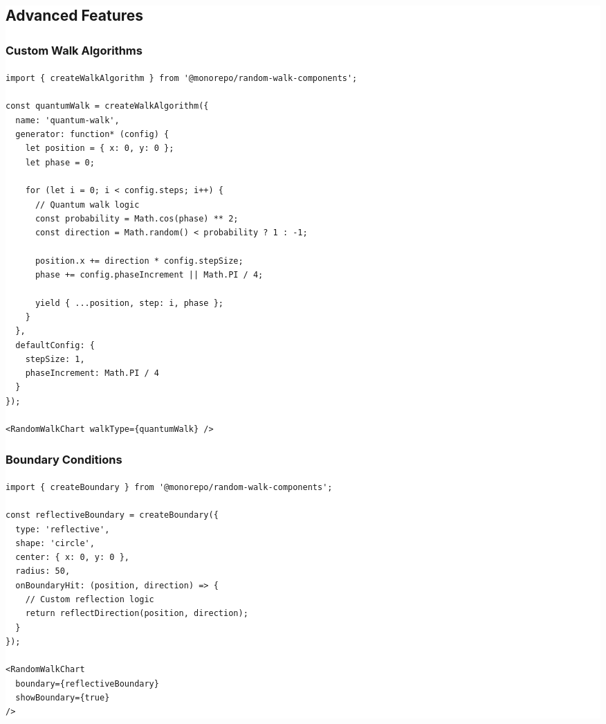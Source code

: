 ## Advanced Features

### Custom Walk Algorithms

```tsx
import { createWalkAlgorithm } from '@monorepo/random-walk-components';

const quantumWalk = createWalkAlgorithm({
  name: 'quantum-walk',
  generator: function* (config) {
    let position = { x: 0, y: 0 };
    let phase = 0;

    for (let i = 0; i < config.steps; i++) {
      // Quantum walk logic
      const probability = Math.cos(phase) ** 2;
      const direction = Math.random() < probability ? 1 : -1;

      position.x += direction * config.stepSize;
      phase += config.phaseIncrement || Math.PI / 4;

      yield { ...position, step: i, phase };
    }
  },
  defaultConfig: {
    stepSize: 1,
    phaseIncrement: Math.PI / 4
  }
});

<RandomWalkChart walkType={quantumWalk} />
```

### Boundary Conditions

```tsx
import { createBoundary } from '@monorepo/random-walk-components';

const reflectiveBoundary = createBoundary({
  type: 'reflective',
  shape: 'circle',
  center: { x: 0, y: 0 },
  radius: 50,
  onBoundaryHit: (position, direction) => {
    // Custom reflection logic
    return reflectDirection(position, direction);
  }
});

<RandomWalkChart
  boundary={reflectiveBoundary}
  showBoundary={true}
/>
```
